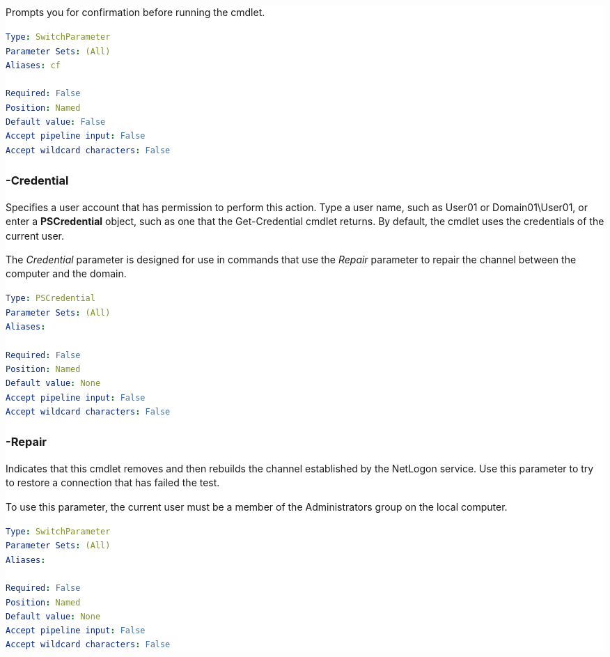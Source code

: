 Prompts you for confirmation before running the cmdlet.

```yaml
Type: SwitchParameter
Parameter Sets: (All)
Aliases: cf

Required: False
Position: Named
Default value: False
Accept pipeline input: False
Accept wildcard characters: False
```

### -Credential

Specifies a user account that has permission to perform this action.
Type a user name, such as User01 or Domain01\User01, or enter a **PSCredential** object, such as one that the Get-Credential cmdlet returns.
By default, the cmdlet uses the credentials of the current user.

The *Credential* parameter is designed for use in commands that use the *Repair* parameter to repair the channel between the computer and the domain.

```yaml
Type: PSCredential
Parameter Sets: (All)
Aliases:

Required: False
Position: Named
Default value: None
Accept pipeline input: False
Accept wildcard characters: False
```

### -Repair

Indicates that this cmdlet removes and then rebuilds the channel established by the NetLogon service.
Use this parameter to try to restore a connection that has failed the test.

To use this parameter, the current user must be a member of the Administrators group on the local computer.

```yaml
Type: SwitchParameter
Parameter Sets: (All)
Aliases:

Required: False
Position: Named
Default value: None
Accept pipeline input: False
Accept wildcard characters: False
```

